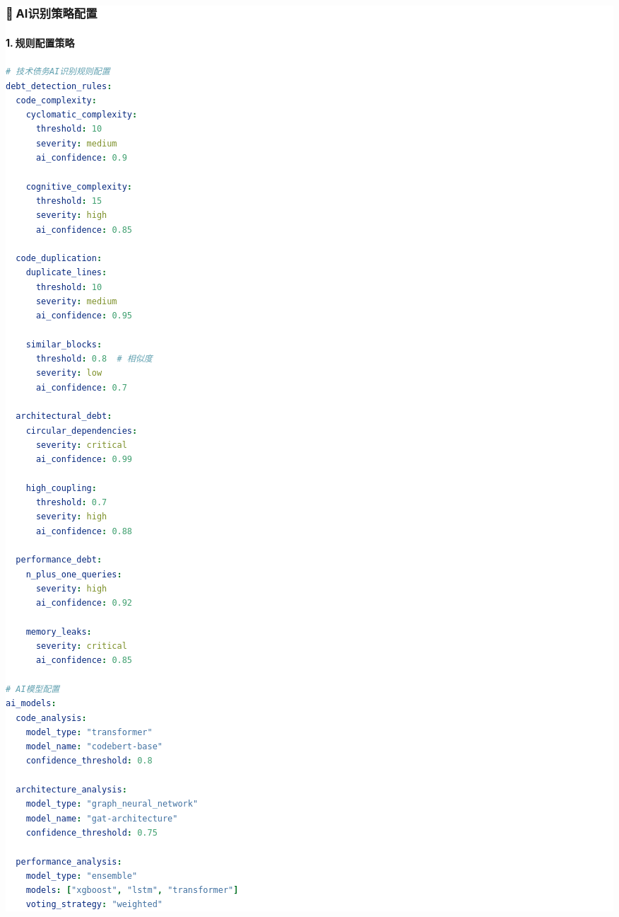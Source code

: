 ### 🎯 AI识别策略配置

#### 1. 规则配置策略

```yaml
# 技术债务AI识别规则配置
debt_detection_rules:
  code_complexity:
    cyclomatic_complexity:
      threshold: 10
      severity: medium
      ai_confidence: 0.9
  
    cognitive_complexity:
      threshold: 15
      severity: high
      ai_confidence: 0.85
  
  code_duplication:
    duplicate_lines:
      threshold: 10
      severity: medium
      ai_confidence: 0.95
  
    similar_blocks:
      threshold: 0.8  # 相似度
      severity: low
      ai_confidence: 0.7
  
  architectural_debt:
    circular_dependencies:
      severity: critical
      ai_confidence: 0.99
  
    high_coupling:
      threshold: 0.7
      severity: high
      ai_confidence: 0.88
  
  performance_debt:
    n_plus_one_queries:
      severity: high
      ai_confidence: 0.92
  
    memory_leaks:
      severity: critical
      ai_confidence: 0.85

# AI模型配置
ai_models:
  code_analysis:
    model_type: "transformer"
    model_name: "codebert-base"
    confidence_threshold: 0.8
  
  architecture_analysis:
    model_type: "graph_neural_network"
    model_name: "gat-architecture"
    confidence_threshold: 0.75
  
  performance_analysis:
    model_type: "ensemble"
    models: ["xgboost", "lstm", "transformer"]
    voting_strategy: "weighted"
```